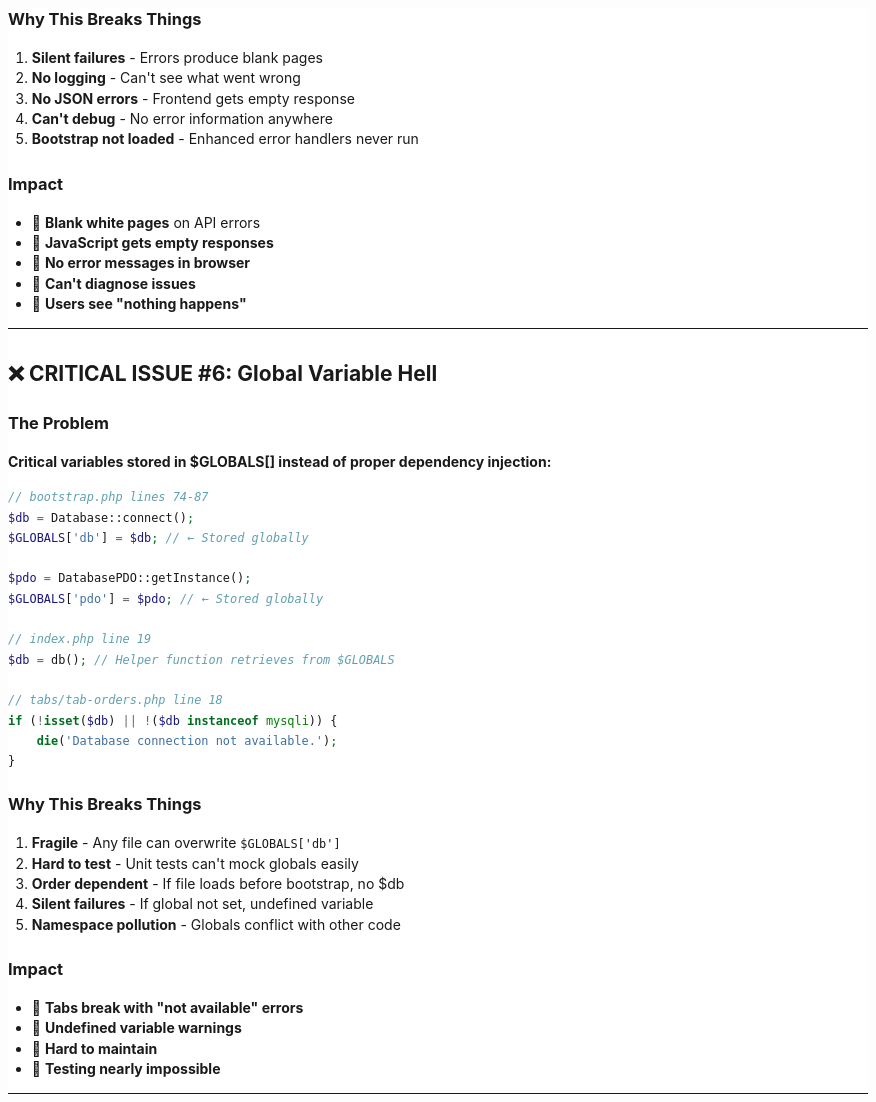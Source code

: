 ### Why This Breaks Things
1. **Silent failures** - Errors produce blank pages
2. **No logging** - Can't see what went wrong
3. **No JSON errors** - Frontend gets empty response
4. **Can't debug** - No error information anywhere
5. **Bootstrap not loaded** - Enhanced error handlers never run

### Impact
- 🔴 **Blank white pages** on API errors
- 🔴 **JavaScript gets empty responses**
- 🔴 **No error messages in browser**
- 🔴 **Can't diagnose issues**
- 🔴 **Users see "nothing happens"**

---

## ❌ CRITICAL ISSUE #6: Global Variable Hell

### The Problem
**Critical variables stored in $GLOBALS[] instead of proper dependency injection:**

```php
// bootstrap.php lines 74-87
$db = Database::connect();
$GLOBALS['db'] = $db; // ← Stored globally

$pdo = DatabasePDO::getInstance();
$GLOBALS['pdo'] = $pdo; // ← Stored globally

// index.php line 19
$db = db(); // Helper function retrieves from $GLOBALS

// tabs/tab-orders.php line 18
if (!isset($db) || !($db instanceof mysqli)) {
    die('Database connection not available.');
}
```

### Why This Breaks Things
1. **Fragile** - Any file can overwrite `$GLOBALS['db']`
2. **Hard to test** - Unit tests can't mock globals easily
3. **Order dependent** - If file loads before bootstrap, no $db
4. **Silent failures** - If global not set, undefined variable
5. **Namespace pollution** - Globals conflict with other code

### Impact
- 🔴 **Tabs break with "not available" errors**
- 🔴 **Undefined variable warnings**
- 🔴 **Hard to maintain**
- 🔴 **Testing nearly impossible**

---